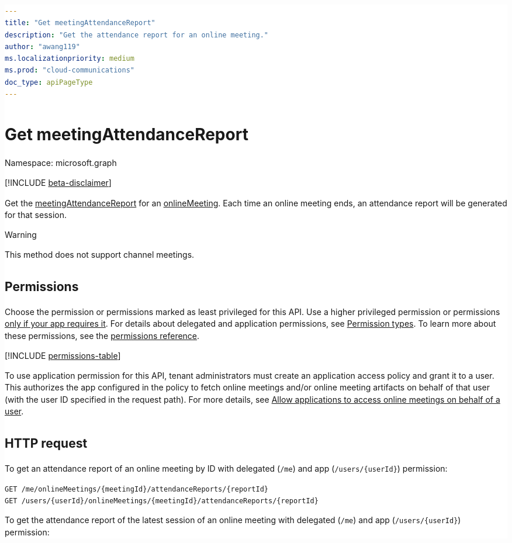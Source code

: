 ```yaml
---
title: "Get meetingAttendanceReport"
description: "Get the attendance report for an online meeting."
author: "awang119"
ms.localizationpriority: medium
ms.prod: "cloud-communications"
doc_type: apiPageType
---
```


# Get meetingAttendanceReport

Namespace: microsoft.graph

[!INCLUDE [beta-disclaimer](../../includes/beta-disclaimer.md)]

Get the [meetingAttendanceReport](../resources/meetingAttendanceReport.md) for an [onlineMeeting](../resources/onlinemeeting.md). Each time an online meeting ends, an attendance report will be generated for that session.

> [!WARNING]
> This method does not support channel meetings.

## Permissions

Choose the permission or permissions marked as least privileged for this API. Use a higher privileged permission or permissions [only if your app requires it](/graph/permissions-overview#best-practices-for-using-microsoft-graph-permissions). For details about delegated and application permissions, see [Permission types](/graph/permissions-overview#permission-types). To learn more about these permissions, see the [permissions reference](/graph/permissions-reference).


[!INCLUDE [permissions-table](../includes/permissions/meetingattendancereport-get-permissions.md)]

To use application permission for this API, tenant administrators must create an application access policy and grant it to a user. This authorizes the app configured in the policy to fetch online meetings and/or online meeting artifacts on behalf of that user (with the user ID specified in the request path). For more details, see [Allow applications to access online meetings on behalf of a user](/graph/cloud-communication-online-meeting-application-access-policy).

## HTTP request

To get an attendance report of an online meeting by ID with delegated (`/me`) and app (`/users/{userId}`) permission:

```http
GET /me/onlineMeetings/{meetingId}/attendanceReports/{reportId}
GET /users/{userId}/onlineMeetings/{meetingId}/attendanceReports/{reportId}
```

To get the attendance report of the latest session of an online meeting with delegated (`/me`) and app (`/users/{userId}`) permission:
